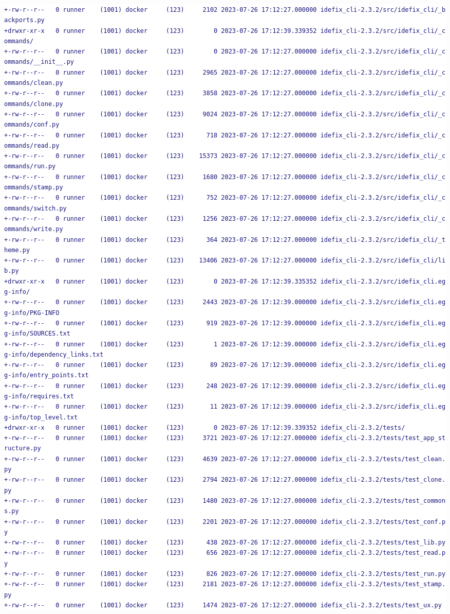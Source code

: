 ```diff
+-rw-r--r--   0 runner    (1001) docker     (123)     2102 2023-07-26 17:12:27.000000 idefix_cli-2.3.2/src/idefix_cli/_backports.py
+drwxr-xr-x   0 runner    (1001) docker     (123)        0 2023-07-26 17:12:39.339352 idefix_cli-2.3.2/src/idefix_cli/_commands/
+-rw-r--r--   0 runner    (1001) docker     (123)        0 2023-07-26 17:12:27.000000 idefix_cli-2.3.2/src/idefix_cli/_commands/__init__.py
+-rw-r--r--   0 runner    (1001) docker     (123)     2965 2023-07-26 17:12:27.000000 idefix_cli-2.3.2/src/idefix_cli/_commands/clean.py
+-rw-r--r--   0 runner    (1001) docker     (123)     3858 2023-07-26 17:12:27.000000 idefix_cli-2.3.2/src/idefix_cli/_commands/clone.py
+-rw-r--r--   0 runner    (1001) docker     (123)     9024 2023-07-26 17:12:27.000000 idefix_cli-2.3.2/src/idefix_cli/_commands/conf.py
+-rw-r--r--   0 runner    (1001) docker     (123)      718 2023-07-26 17:12:27.000000 idefix_cli-2.3.2/src/idefix_cli/_commands/read.py
+-rw-r--r--   0 runner    (1001) docker     (123)    15373 2023-07-26 17:12:27.000000 idefix_cli-2.3.2/src/idefix_cli/_commands/run.py
+-rw-r--r--   0 runner    (1001) docker     (123)     1680 2023-07-26 17:12:27.000000 idefix_cli-2.3.2/src/idefix_cli/_commands/stamp.py
+-rw-r--r--   0 runner    (1001) docker     (123)      752 2023-07-26 17:12:27.000000 idefix_cli-2.3.2/src/idefix_cli/_commands/switch.py
+-rw-r--r--   0 runner    (1001) docker     (123)     1256 2023-07-26 17:12:27.000000 idefix_cli-2.3.2/src/idefix_cli/_commands/write.py
+-rw-r--r--   0 runner    (1001) docker     (123)      364 2023-07-26 17:12:27.000000 idefix_cli-2.3.2/src/idefix_cli/_theme.py
+-rw-r--r--   0 runner    (1001) docker     (123)    13406 2023-07-26 17:12:27.000000 idefix_cli-2.3.2/src/idefix_cli/lib.py
+drwxr-xr-x   0 runner    (1001) docker     (123)        0 2023-07-26 17:12:39.335352 idefix_cli-2.3.2/src/idefix_cli.egg-info/
+-rw-r--r--   0 runner    (1001) docker     (123)     2443 2023-07-26 17:12:39.000000 idefix_cli-2.3.2/src/idefix_cli.egg-info/PKG-INFO
+-rw-r--r--   0 runner    (1001) docker     (123)      919 2023-07-26 17:12:39.000000 idefix_cli-2.3.2/src/idefix_cli.egg-info/SOURCES.txt
+-rw-r--r--   0 runner    (1001) docker     (123)        1 2023-07-26 17:12:39.000000 idefix_cli-2.3.2/src/idefix_cli.egg-info/dependency_links.txt
+-rw-r--r--   0 runner    (1001) docker     (123)       89 2023-07-26 17:12:39.000000 idefix_cli-2.3.2/src/idefix_cli.egg-info/entry_points.txt
+-rw-r--r--   0 runner    (1001) docker     (123)      248 2023-07-26 17:12:39.000000 idefix_cli-2.3.2/src/idefix_cli.egg-info/requires.txt
+-rw-r--r--   0 runner    (1001) docker     (123)       11 2023-07-26 17:12:39.000000 idefix_cli-2.3.2/src/idefix_cli.egg-info/top_level.txt
+drwxr-xr-x   0 runner    (1001) docker     (123)        0 2023-07-26 17:12:39.339352 idefix_cli-2.3.2/tests/
+-rw-r--r--   0 runner    (1001) docker     (123)     3721 2023-07-26 17:12:27.000000 idefix_cli-2.3.2/tests/test_app_structure.py
+-rw-r--r--   0 runner    (1001) docker     (123)     4639 2023-07-26 17:12:27.000000 idefix_cli-2.3.2/tests/test_clean.py
+-rw-r--r--   0 runner    (1001) docker     (123)     2794 2023-07-26 17:12:27.000000 idefix_cli-2.3.2/tests/test_clone.py
+-rw-r--r--   0 runner    (1001) docker     (123)     1480 2023-07-26 17:12:27.000000 idefix_cli-2.3.2/tests/test_commons.py
+-rw-r--r--   0 runner    (1001) docker     (123)     2201 2023-07-26 17:12:27.000000 idefix_cli-2.3.2/tests/test_conf.py
+-rw-r--r--   0 runner    (1001) docker     (123)      438 2023-07-26 17:12:27.000000 idefix_cli-2.3.2/tests/test_lib.py
+-rw-r--r--   0 runner    (1001) docker     (123)      656 2023-07-26 17:12:27.000000 idefix_cli-2.3.2/tests/test_read.py
+-rw-r--r--   0 runner    (1001) docker     (123)      826 2023-07-26 17:12:27.000000 idefix_cli-2.3.2/tests/test_run.py
+-rw-r--r--   0 runner    (1001) docker     (123)     2181 2023-07-26 17:12:27.000000 idefix_cli-2.3.2/tests/test_stamp.py
+-rw-r--r--   0 runner    (1001) docker     (123)     1474 2023-07-26 17:12:27.000000 idefix_cli-2.3.2/tests/test_ux.py
```